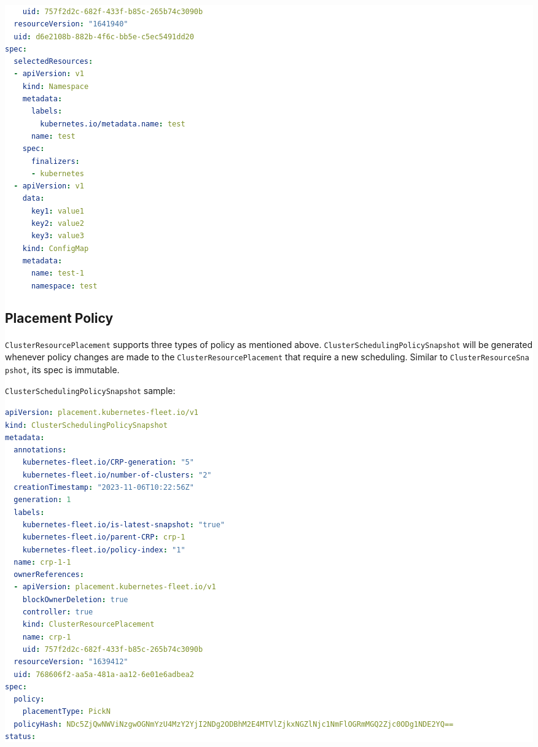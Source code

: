 ```yaml
    uid: 757f2d2c-682f-433f-b85c-265b74c3090b
  resourceVersion: "1641940"
  uid: d6e2108b-882b-4f6c-bb5e-c5ec5491dd20
spec:
  selectedResources:
  - apiVersion: v1
    kind: Namespace
    metadata:
      labels:
        kubernetes.io/metadata.name: test
      name: test
    spec:
      finalizers:
      - kubernetes
  - apiVersion: v1
    data:
      key1: value1
      key2: value2
      key3: value3
    kind: ConfigMap
    metadata:
      name: test-1
      namespace: test
```

## Placement Policy

`ClusterResourcePlacement` supports three types of policy as mentioned above. `ClusterSchedulingPolicySnapshot` will be
generated whenever policy changes are made to the `ClusterResourcePlacement` that require a new scheduling. Similar to
`ClusterResourceSnapshot`, its spec is immutable.

`ClusterSchedulingPolicySnapshot` sample:
```yaml
apiVersion: placement.kubernetes-fleet.io/v1
kind: ClusterSchedulingPolicySnapshot
metadata:
  annotations:
    kubernetes-fleet.io/CRP-generation: "5"
    kubernetes-fleet.io/number-of-clusters: "2"
  creationTimestamp: "2023-11-06T10:22:56Z"
  generation: 1
  labels:
    kubernetes-fleet.io/is-latest-snapshot: "true"
    kubernetes-fleet.io/parent-CRP: crp-1
    kubernetes-fleet.io/policy-index: "1"
  name: crp-1-1
  ownerReferences:
  - apiVersion: placement.kubernetes-fleet.io/v1
    blockOwnerDeletion: true
    controller: true
    kind: ClusterResourcePlacement
    name: crp-1
    uid: 757f2d2c-682f-433f-b85c-265b74c3090b
  resourceVersion: "1639412"
  uid: 768606f2-aa5a-481a-aa12-6e01e6adbea2
spec:
  policy:
    placementType: PickN
  policyHash: NDc5ZjQwNWViNzgwOGNmYzU4MzY2YjI2NDg2ODBhM2E4MTVlZjkxNGZlNjc1NmFlOGRmMGQ2Zjc0ODg1NDE2YQ==
status:
```